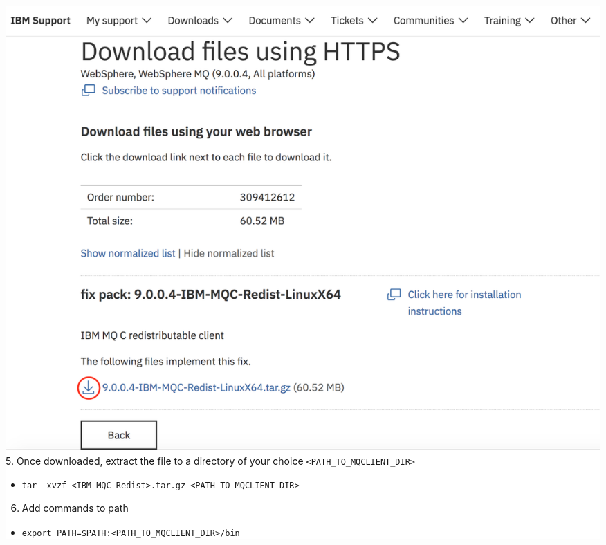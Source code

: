 ![Click on the image indicated by the red circle](./images/mqoc_ams_mqclient4.png)
5. Once downloaded, extract the file to a directory of your choice `<PATH_TO_MQCLIENT_DIR>`
  - `tar -xvzf <IBM-MQC-Redist>.tar.gz <PATH_TO_MQCLIENT_DIR>`
6. Add commands to path
  - `export PATH=$PATH:<PATH_TO_MQCLIENT_DIR>/bin`
